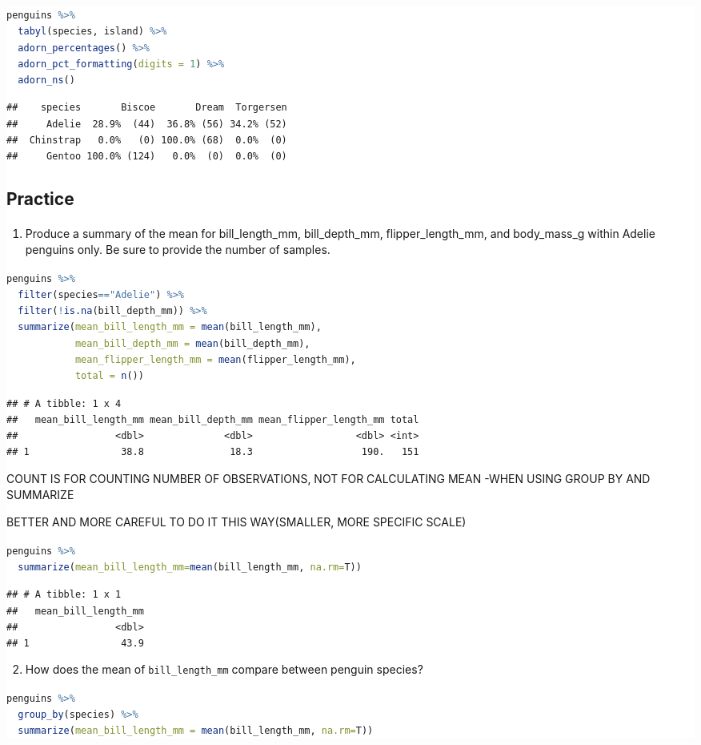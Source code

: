 

```r
penguins %>% 
  tabyl(species, island) %>% 
  adorn_percentages() %>%
  adorn_pct_formatting(digits = 1) %>%
  adorn_ns()
```

```
##    species       Biscoe       Dream  Torgersen
##     Adelie  28.9%  (44)  36.8% (56) 34.2% (52)
##  Chinstrap   0.0%   (0) 100.0% (68)  0.0%  (0)
##     Gentoo 100.0% (124)   0.0%  (0)  0.0%  (0)
```

## Practice
1. Produce a summary of the mean for bill_length_mm, bill_depth_mm, flipper_length_mm, and body_mass_g within Adelie penguins only. Be sure to provide the number of samples.

```r
penguins %>% 
  filter(species=="Adelie") %>%
  filter(!is.na(bill_depth_mm)) %>%
  summarize(mean_bill_length_mm = mean(bill_length_mm), 
            mean_bill_depth_mm = mean(bill_depth_mm),
            mean_flipper_length_mm = mean(flipper_length_mm),
            total = n())
```

```
## # A tibble: 1 x 4
##   mean_bill_length_mm mean_bill_depth_mm mean_flipper_length_mm total
##                 <dbl>              <dbl>                  <dbl> <int>
## 1                38.8               18.3                   190.   151
```
COUNT IS FOR COUNTING NUMBER OF OBSERVATIONS, NOT FOR CALCULATING MEAN
  -WHEN USING GROUP BY AND SUMMARIZE

BETTER AND MORE CAREFUL TO DO IT THIS WAY(SMALLER, MORE SPECIFIC SCALE)

```r
penguins %>% 
  summarize(mean_bill_length_mm=mean(bill_length_mm, na.rm=T))
```

```
## # A tibble: 1 x 1
##   mean_bill_length_mm
##                 <dbl>
## 1                43.9
```

2. How does the mean of `bill_length_mm` compare between penguin species?

```r
penguins %>% 
  group_by(species) %>% 
  summarize(mean_bill_length_mm = mean(bill_length_mm, na.rm=T))
```
